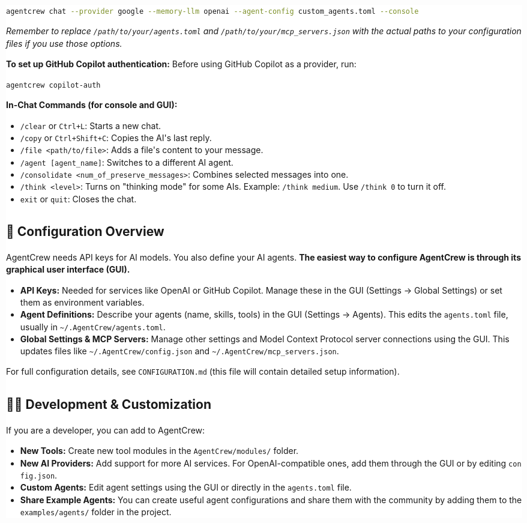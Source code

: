   ```bash
  agentcrew chat --provider google --memory-llm openai --agent-config custom_agents.toml --console
  ```

_Remember to replace `/path/to/your/agents.toml` and
`/path/to/your/mcp_servers.json` with the actual paths to your configuration
files if you use those options._

**To set up GitHub Copilot authentication:** Before using GitHub Copilot as a
provider, run:

```bash
agentcrew copilot-auth
```

**In-Chat Commands (for console and GUI):**

- `/clear` or `Ctrl+L`: Starts a new chat.
- `/copy` or `Ctrl+Shift+C`: Copies the AI's last reply.
- `/file <path/to/file>`: Adds a file's content to your message.
- `/agent [agent_name]`: Switches to a different AI agent.
- `/consolidate <num_of_preserve_messages>`: Combines selected messages into
  one.
- `/think <level>`: Turns on "thinking mode" for some AIs. Example:
  `/think medium`. Use `/think 0` to turn it off.
- `exit` or `quit`: Closes the chat.

## 🔧 Configuration Overview

AgentCrew needs API keys for AI models. You also define your AI agents. **The
easiest way to configure AgentCrew is through its graphical user interface
(GUI).**

- **API Keys:** Needed for services like OpenAI or GitHub Copilot. Manage these
  in the GUI (Settings -> Global Settings) or set them as environment variables.
- **Agent Definitions:** Describe your agents (name, skills, tools) in the GUI
  (Settings -> Agents). This edits the `agents.toml` file, usually in
  `~/.AgentCrew/agents.toml`.
- **Global Settings & MCP Servers:** Manage other settings and Model Context
  Protocol server connections using the GUI. This updates files like
  `~/.AgentCrew/config.json` and `~/.AgentCrew/mcp_servers.json`.

For full configuration details, see `CONFIGURATION.md` (this file will contain
detailed setup information).

## 👨‍💻 Development & Customization

If you are a developer, you can add to AgentCrew:

- **New Tools:** Create new tool modules in the `AgentCrew/modules/` folder.
- **New AI Providers:** Add support for more AI services. For OpenAI-compatible
  ones, add them through the GUI or by editing `config.json`.
- **Custom Agents:** Edit agent settings using the GUI or directly in the
  `agents.toml` file.
- **Share Example Agents:** You can create useful agent configurations and share
  them with the community by adding them to the `examples/agents/` folder in the
  project.
